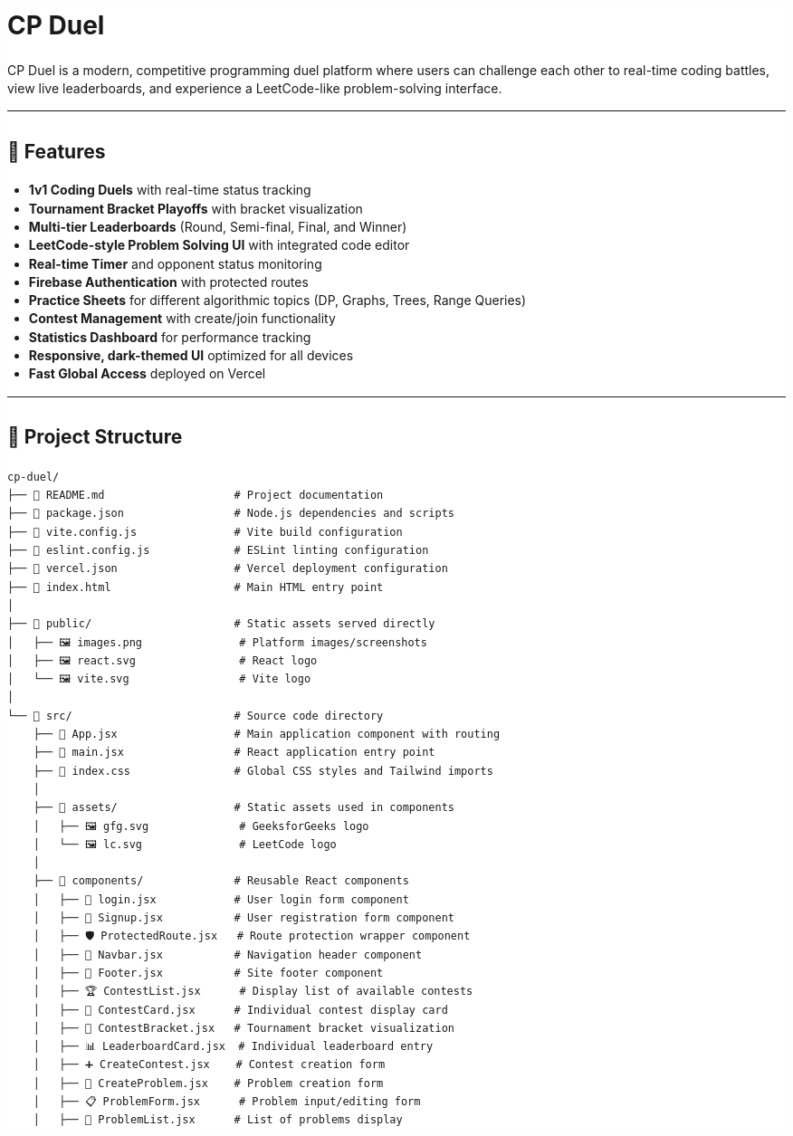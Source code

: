 # CP Duel

CP Duel is a modern, competitive programming duel platform where users can challenge each other to real-time coding battles, view live leaderboards, and experience a LeetCode-like problem-solving interface.

---

## 🚀 Features

- **1v1 Coding Duels** with real-time status tracking
- **Tournament Bracket Playoffs** with bracket visualization
- **Multi-tier Leaderboards** (Round, Semi-final, Final, and Winner)
- **LeetCode-style Problem Solving UI** with integrated code editor
- **Real-time Timer** and opponent status monitoring
- **Firebase Authentication** with protected routes
- **Practice Sheets** for different algorithmic topics (DP, Graphs, Trees, Range Queries)
- **Contest Management** with create/join functionality
- **Statistics Dashboard** for performance tracking
- **Responsive, dark-themed UI** optimized for all devices
- **Fast Global Access** deployed on Vercel

---

## 📁 Project Structure

```
cp-duel/
├── 📄 README.md                    # Project documentation
├── 📄 package.json                 # Node.js dependencies and scripts
├── 📄 vite.config.js               # Vite build configuration
├── 📄 eslint.config.js             # ESLint linting configuration
├── 📄 vercel.json                  # Vercel deployment configuration
├── 📄 index.html                   # Main HTML entry point
│
├── 📁 public/                      # Static assets served directly
│   ├── 🖼️ images.png               # Platform images/screenshots
│   ├── 🖼️ react.svg                # React logo
│   └── 🖼️ vite.svg                 # Vite logo
│
└── 📁 src/                         # Source code directory
    ├── 📄 App.jsx                  # Main application component with routing
    ├── 📄 main.jsx                 # React application entry point
    ├── 📄 index.css                # Global CSS styles and Tailwind imports
    │
    ├── 📁 assets/                  # Static assets used in components
    │   ├── 🖼️ gfg.svg              # GeeksforGeeks logo
    │   └── 🖼️ lc.svg               # LeetCode logo
    │
    ├── 📁 components/              # Reusable React components
    │   ├── 🔐 login.jsx            # User login form component
    │   ├── 🔐 Signup.jsx           # User registration form component
    │   ├── 🛡️ ProtectedRoute.jsx   # Route protection wrapper component
    │   ├── 🧭 Navbar.jsx           # Navigation header component
    │   ├── 🦶 Footer.jsx           # Site footer component
    │   ├── 🏆 ContestList.jsx      # Display list of available contests
    │   ├── 🎯 ContestCard.jsx      # Individual contest display card
    │   ├── 🏁 ContestBracket.jsx   # Tournament bracket visualization
    │   ├── 📊 LeaderboardCard.jsx  # Individual leaderboard entry
    │   ├── ➕ CreateContest.jsx    # Contest creation form
    │   ├── 📝 CreateProblem.jsx    # Problem creation form
    │   ├── 📋 ProblemForm.jsx      # Problem input/editing form
    │   ├── 📜 ProblemList.jsx      # List of problems display
```